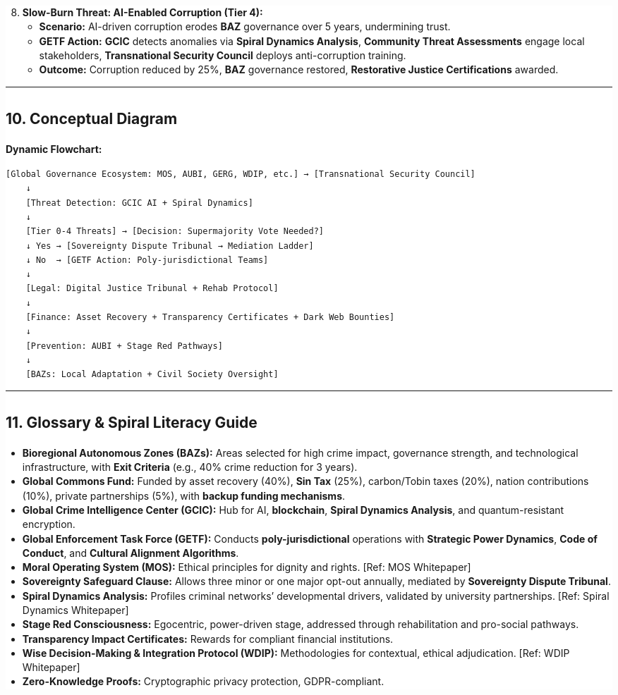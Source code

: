 8. **Slow-Burn Threat: AI-Enabled Corruption (Tier 4):**  
   - **Scenario:** AI-driven corruption erodes **BAZ** governance over 5 years, undermining trust.  
   - **GETF Action:** **GCIC** detects anomalies via **Spiral Dynamics Analysis**, **Community Threat Assessments** engage local stakeholders, **Transnational Security Council** deploys anti-corruption training.  
   - **Outcome:** Corruption reduced by 25%, **BAZ** governance restored, **Restorative Justice Certifications** awarded.

---

## 10. Conceptual Diagram

**Dynamic Flowchart:**
```
[Global Governance Ecosystem: MOS, AUBI, GERG, WDIP, etc.] → [Transnational Security Council]
    ↓
    [Threat Detection: GCIC AI + Spiral Dynamics]
    ↓
    [Tier 0-4 Threats] → [Decision: Supermajority Vote Needed?]
    ↓ Yes → [Sovereignty Dispute Tribunal → Mediation Ladder]
    ↓ No  → [GETF Action: Poly-jurisdictional Teams]
    ↓
    [Legal: Digital Justice Tribunal + Rehab Protocol]
    ↓
    [Finance: Asset Recovery + Transparency Certificates + Dark Web Bounties]
    ↓
    [Prevention: AUBI + Stage Red Pathways]
    ↓
    [BAZs: Local Adaptation + Civil Society Oversight]
```

---

## 11. Glossary & Spiral Literacy Guide

- **Bioregional Autonomous Zones (BAZs):** Areas selected for high crime impact, governance strength, and technological infrastructure, with **Exit Criteria** (e.g., 40% crime reduction for 3 years).  
- **Global Commons Fund:** Funded by asset recovery (40%), **Sin Tax** (25%), carbon/Tobin taxes (20%), nation contributions (10%), private partnerships (5%), with **backup funding mechanisms**.  
- **Global Crime Intelligence Center (GCIC):** Hub for AI, **blockchain**, **Spiral Dynamics Analysis**, and quantum-resistant encryption.  
- **Global Enforcement Task Force (GETF):** Conducts **poly-jurisdictional** operations with **Strategic Power Dynamics**, **Code of Conduct**, and **Cultural Alignment Algorithms**.  
- **Moral Operating System (MOS):** Ethical principles for dignity and rights. [Ref: MOS Whitepaper]  
- **Sovereignty Safeguard Clause:** Allows three minor or one major opt-out annually, mediated by **Sovereignty Dispute Tribunal**.  
- **Spiral Dynamics Analysis:** Profiles criminal networks’ developmental drivers, validated by university partnerships. [Ref: Spiral Dynamics Whitepaper]  
- **Stage Red Consciousness:** Egocentric, power-driven stage, addressed through rehabilitation and pro-social pathways.  
- **Transparency Impact Certificates:** Rewards for compliant financial institutions.  
- **Wise Decision-Making & Integration Protocol (WDIP):** Methodologies for contextual, ethical adjudication. [Ref: WDIP Whitepaper]  
- **Zero-Knowledge Proofs:** Cryptographic privacy protection, GDPR-compliant.
